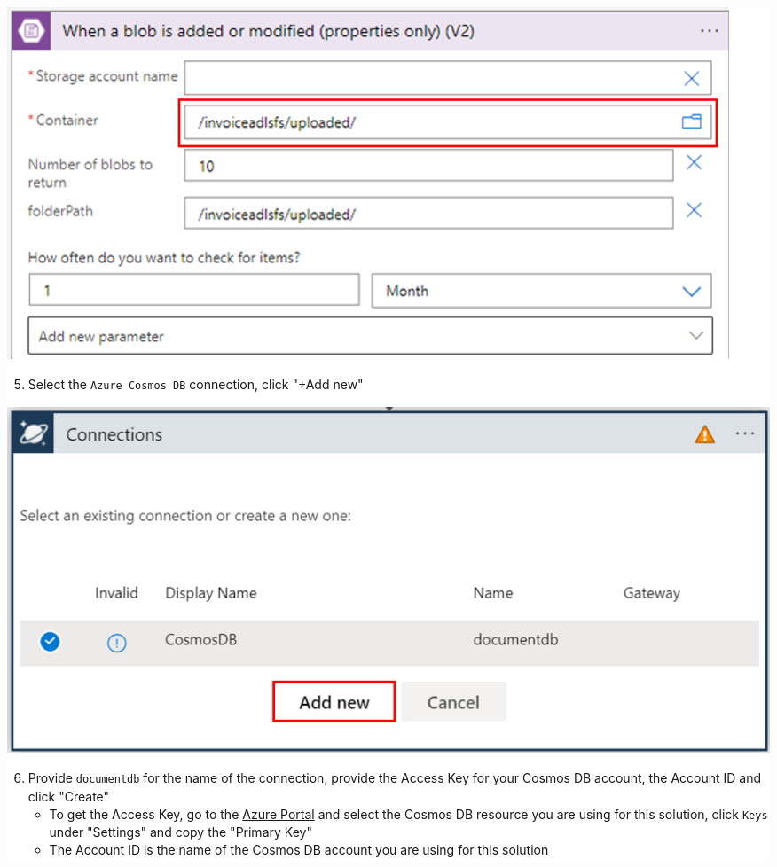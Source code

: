 ![blob container](./img/LA_blob_container.png)


5. Select the `Azure Cosmos DB` connection, click "+Add new"

![cosmos db connection](./img/LACosmosDBConnection.png)

6. Provide `documentdb` for the name of the connection, provide the Access Key for your Cosmos DB account, the Account ID and click "Create"
   * To get the Access Key, go to the [Azure Portal](portal.azure.com) and select the Cosmos DB resource you are using for this solution, click `Keys` under "Settings" and copy the "Primary Key"
   * The Account ID is the name of the Cosmos DB account you are using for this solution 
